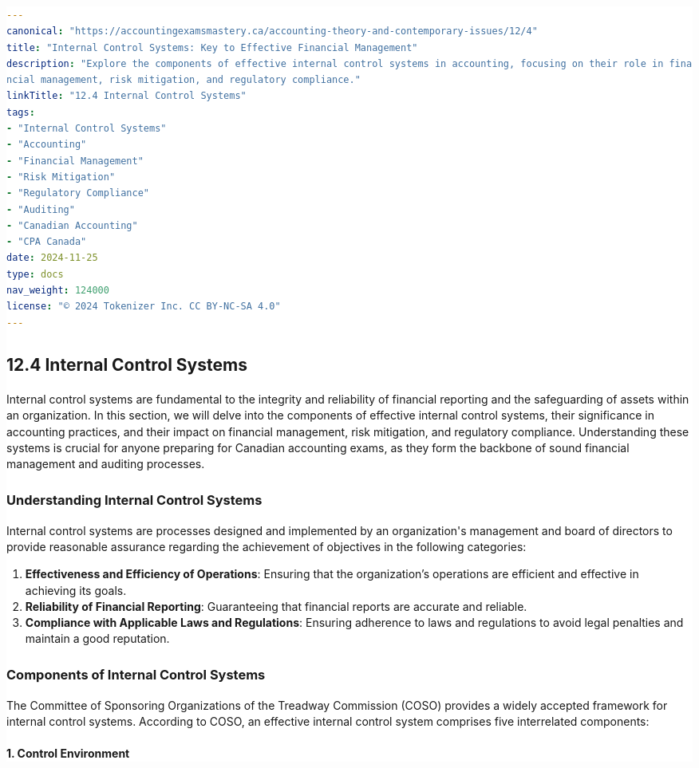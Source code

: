 ```yaml
---
canonical: "https://accountingexamsmastery.ca/accounting-theory-and-contemporary-issues/12/4"
title: "Internal Control Systems: Key to Effective Financial Management"
description: "Explore the components of effective internal control systems in accounting, focusing on their role in financial management, risk mitigation, and regulatory compliance."
linkTitle: "12.4 Internal Control Systems"
tags:
- "Internal Control Systems"
- "Accounting"
- "Financial Management"
- "Risk Mitigation"
- "Regulatory Compliance"
- "Auditing"
- "Canadian Accounting"
- "CPA Canada"
date: 2024-11-25
type: docs
nav_weight: 124000
license: "© 2024 Tokenizer Inc. CC BY-NC-SA 4.0"
---
```


## 12.4 Internal Control Systems

Internal control systems are fundamental to the integrity and reliability of financial reporting and the safeguarding of assets within an organization. In this section, we will delve into the components of effective internal control systems, their significance in accounting practices, and their impact on financial management, risk mitigation, and regulatory compliance. Understanding these systems is crucial for anyone preparing for Canadian accounting exams, as they form the backbone of sound financial management and auditing processes.

### **Understanding Internal Control Systems**

Internal control systems are processes designed and implemented by an organization's management and board of directors to provide reasonable assurance regarding the achievement of objectives in the following categories:

1. **Effectiveness and Efficiency of Operations**: Ensuring that the organization’s operations are efficient and effective in achieving its goals.
2. **Reliability of Financial Reporting**: Guaranteeing that financial reports are accurate and reliable.
3. **Compliance with Applicable Laws and Regulations**: Ensuring adherence to laws and regulations to avoid legal penalties and maintain a good reputation.

### **Components of Internal Control Systems**

The Committee of Sponsoring Organizations of the Treadway Commission (COSO) provides a widely accepted framework for internal control systems. According to COSO, an effective internal control system comprises five interrelated components:

#### **1. Control Environment**
